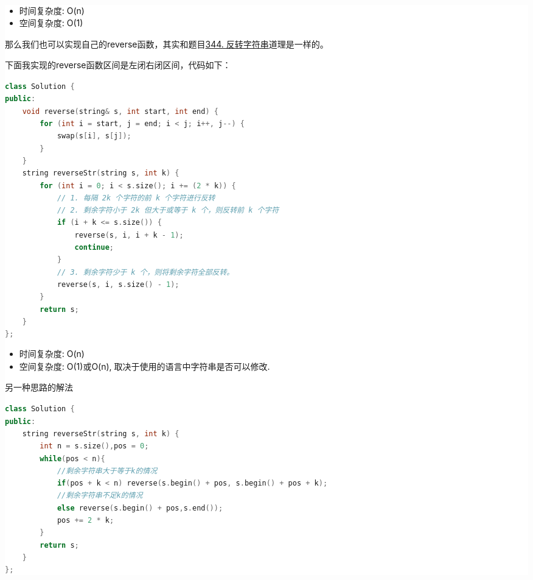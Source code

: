 * 时间复杂度: O(n)
* 空间复杂度: O(1)




那么我们也可以实现自己的reverse函数，其实和题目[344. 反转字符串](https://programmercarl.com/0344.反转字符串.html)道理是一样的。

下面我实现的reverse函数区间是左闭右闭区间，代码如下：

```CPP
class Solution {
public:
    void reverse(string& s, int start, int end) {
        for (int i = start, j = end; i < j; i++, j--) {
            swap(s[i], s[j]);
        }
    }
    string reverseStr(string s, int k) {
        for (int i = 0; i < s.size(); i += (2 * k)) {
            // 1. 每隔 2k 个字符的前 k 个字符进行反转
            // 2. 剩余字符小于 2k 但大于或等于 k 个，则反转前 k 个字符
            if (i + k <= s.size()) {
                reverse(s, i, i + k - 1);
                continue;
            }
            // 3. 剩余字符少于 k 个，则将剩余字符全部反转。
            reverse(s, i, s.size() - 1);
        }
        return s;
    }
};
```

* 时间复杂度: O(n)
* 空间复杂度: O(1)或O(n), 取决于使用的语言中字符串是否可以修改.


另一种思路的解法

```CPP
class Solution {
public:
    string reverseStr(string s, int k) {
        int n = s.size(),pos = 0;
        while(pos < n){
            //剩余字符串大于等于k的情况
            if(pos + k < n) reverse(s.begin() + pos, s.begin() + pos + k);
            //剩余字符串不足k的情况 
            else reverse(s.begin() + pos,s.end());
            pos += 2 * k;
        }
        return s;
    }
};
```
